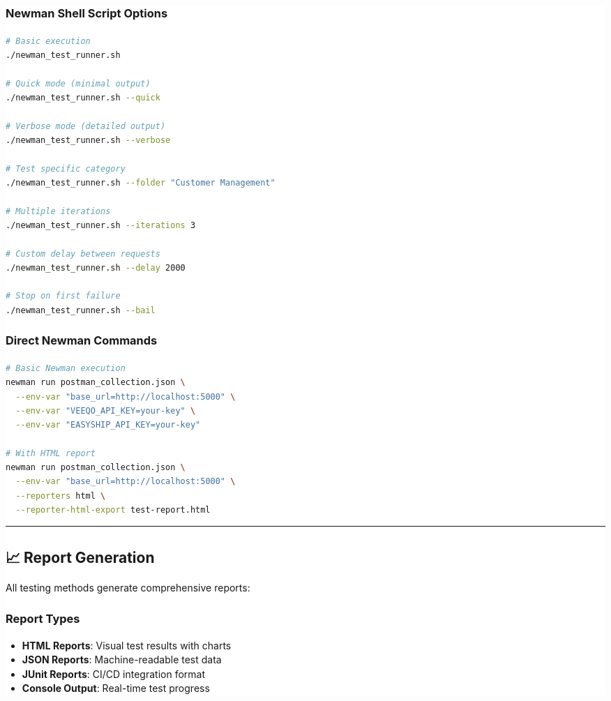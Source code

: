 ### Newman Shell Script Options
```bash
# Basic execution
./newman_test_runner.sh

# Quick mode (minimal output)
./newman_test_runner.sh --quick

# Verbose mode (detailed output)
./newman_test_runner.sh --verbose

# Test specific category
./newman_test_runner.sh --folder "Customer Management"

# Multiple iterations
./newman_test_runner.sh --iterations 3

# Custom delay between requests
./newman_test_runner.sh --delay 2000

# Stop on first failure
./newman_test_runner.sh --bail
```

### Direct Newman Commands
```bash
# Basic Newman execution
newman run postman_collection.json \
  --env-var "base_url=http://localhost:5000" \
  --env-var "VEEQO_API_KEY=your-key" \
  --env-var "EASYSHIP_API_KEY=your-key"

# With HTML report
newman run postman_collection.json \
  --env-var "base_url=http://localhost:5000" \
  --reporters html \
  --reporter-html-export test-report.html
```

---

## 📈 Report Generation

All testing methods generate comprehensive reports:

### Report Types
- **HTML Reports**: Visual test results with charts
- **JSON Reports**: Machine-readable test data
- **JUnit Reports**: CI/CD integration format
- **Console Output**: Real-time test progress
